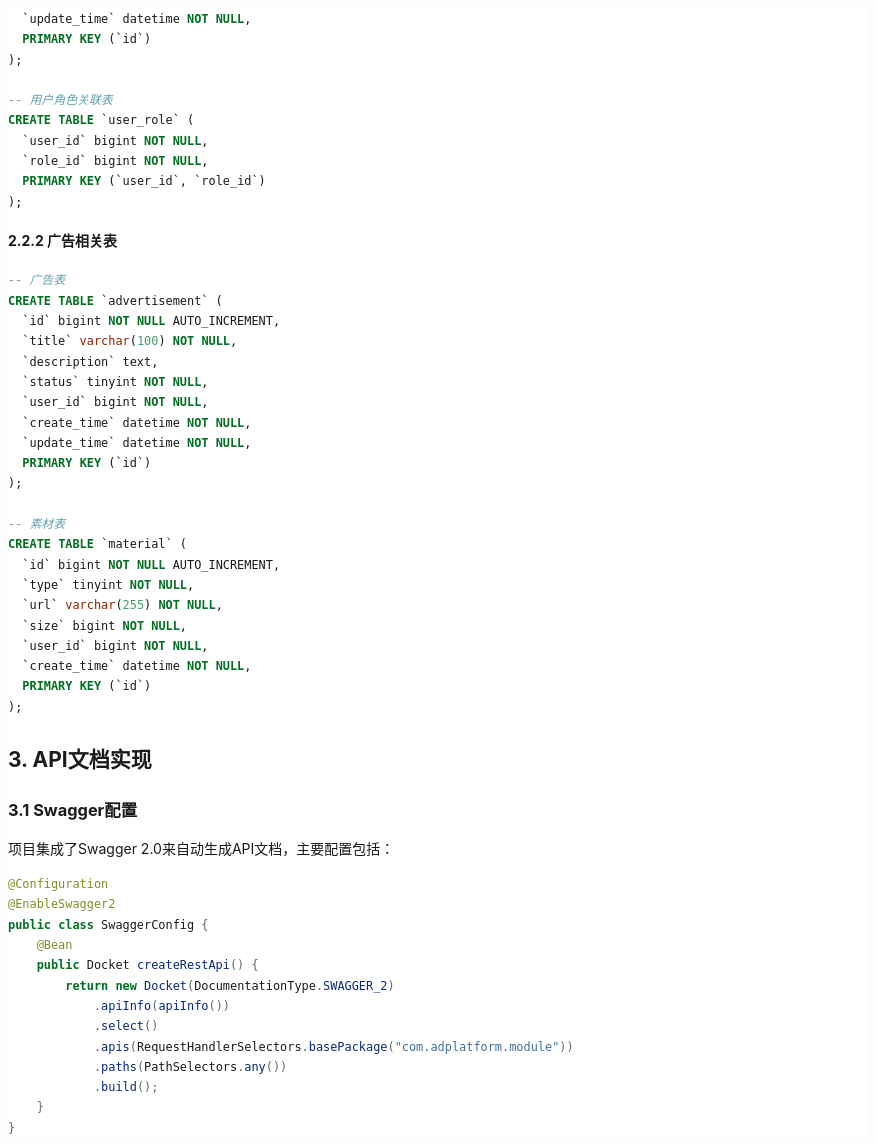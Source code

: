 ```sql
  `update_time` datetime NOT NULL,
  PRIMARY KEY (`id`)
);

-- 用户角色关联表
CREATE TABLE `user_role` (
  `user_id` bigint NOT NULL,
  `role_id` bigint NOT NULL,
  PRIMARY KEY (`user_id`, `role_id`)
);
```

#### 2.2.2 广告相关表
```sql
-- 广告表
CREATE TABLE `advertisement` (
  `id` bigint NOT NULL AUTO_INCREMENT,
  `title` varchar(100) NOT NULL,
  `description` text,
  `status` tinyint NOT NULL,
  `user_id` bigint NOT NULL,
  `create_time` datetime NOT NULL,
  `update_time` datetime NOT NULL,
  PRIMARY KEY (`id`)
);

-- 素材表
CREATE TABLE `material` (
  `id` bigint NOT NULL AUTO_INCREMENT,
  `type` tinyint NOT NULL,
  `url` varchar(255) NOT NULL,
  `size` bigint NOT NULL,
  `user_id` bigint NOT NULL,
  `create_time` datetime NOT NULL,
  PRIMARY KEY (`id`)
);
```

## 3. API文档实现

### 3.1 Swagger配置
项目集成了Swagger 2.0来自动生成API文档，主要配置包括：

```java
@Configuration
@EnableSwagger2
public class SwaggerConfig {
    @Bean
    public Docket createRestApi() {
        return new Docket(DocumentationType.SWAGGER_2)
            .apiInfo(apiInfo())
            .select()
            .apis(RequestHandlerSelectors.basePackage("com.adplatform.module"))
            .paths(PathSelectors.any())
            .build();
    }
}
```
